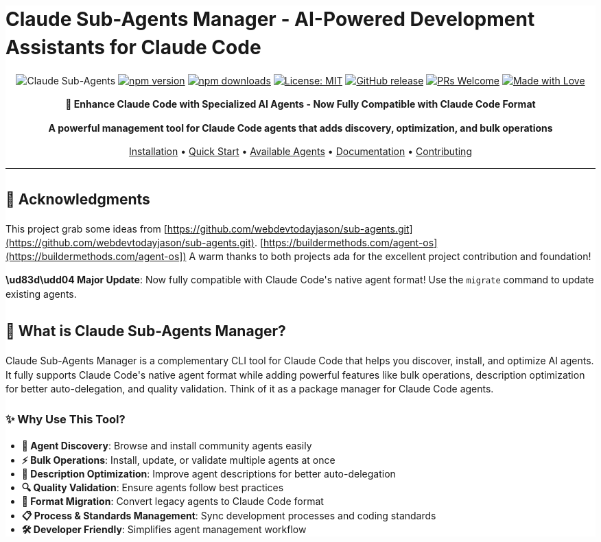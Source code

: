 # Claude Sub-Agents Manager - AI-Powered Development Assistants for Claude Code

<div align="center">

![Claude Sub-Agents](https://img.shields.io/badge/Claude-Sub--Agents-blue?style=for-the-badge&logo=anthropic)
[![npm version](https://img.shields.io/npm/v/@zamaz/claude-agents?style=flat-square)](https://www.npmjs.com/package/@zamaz/claude-agents)
[![npm downloads](https://img.shields.io/npm/dm/@zamaz/claude-agents?style=flat-square)](https://www.npmjs.com/package/@zamaz/claude-agents)
[![License: MIT](https://img.shields.io/badge/License-MIT-yellow.svg?style=flat-square)](https://opensource.org/licenses/MIT)
[![GitHub release](https://img.shields.io/github/release/lsendel/sub-agents.svg?style=flat-square)](https://github.com/lsendel/sub-agents/releases)
[![PRs Welcome](https://img.shields.io/badge/PRs-welcome-brightgreen.svg?style=flat-square)](http://makeapullrequest.com)
[![Made with Love](https://img.shields.io/badge/Made%20with-❤️-red.svg?style=flat-square)](https://github.com/lsendel)

**🚀 Enhance Claude Code with Specialized AI Agents - Now Fully Compatible with Claude Code Format**

**A powerful management tool for Claude Code agents that adds discovery, optimization, and bulk operations**

[Installation](#-installation) • [Quick Start](#-quick-start) • [Available Agents](#-available-sub-agents) • [Documentation](#-documentation) • [Contributing](#-contributing)

</div>

---

## 🙏 Acknowledgments

This project grab some ideas from  [https://github.com/webdevtodayjason/sub-agents.git](https://github.com/webdevtodayjason/sub-agents.git).     [https://buildermethods.com/agent-os](https://buildermethods.com/agent-os]) A warm thanks to both projects ada for the excellent project contribution and foundation!

**\ud83d\udd04 Major Update**: Now fully compatible with Claude Code's native agent format! Use the `migrate` command to update existing agents.

## 🎯 What is Claude Sub-Agents Manager?

Claude Sub-Agents Manager is a complementary CLI tool for Claude Code that helps you discover, install, and optimize AI agents. It fully supports Claude Code's native agent format while adding powerful features like bulk operations, description optimization for better auto-delegation, and quality validation. Think of it as a package manager for Claude Code agents.

### ✨ Why Use This Tool?

- **🧠 Agent Discovery**: Browse and install community agents easily
- **⚡ Bulk Operations**: Install, update, or validate multiple agents at once
- **🎨 Description Optimization**: Improve agent descriptions for better auto-delegation
- **🔍 Quality Validation**: Ensure agents follow best practices
- **🔄 Format Migration**: Convert legacy agents to Claude Code format
- **📋 Process & Standards Management**: Sync development processes and coding standards
- **🛠️ Developer Friendly**: Simplifies agent management workflow

